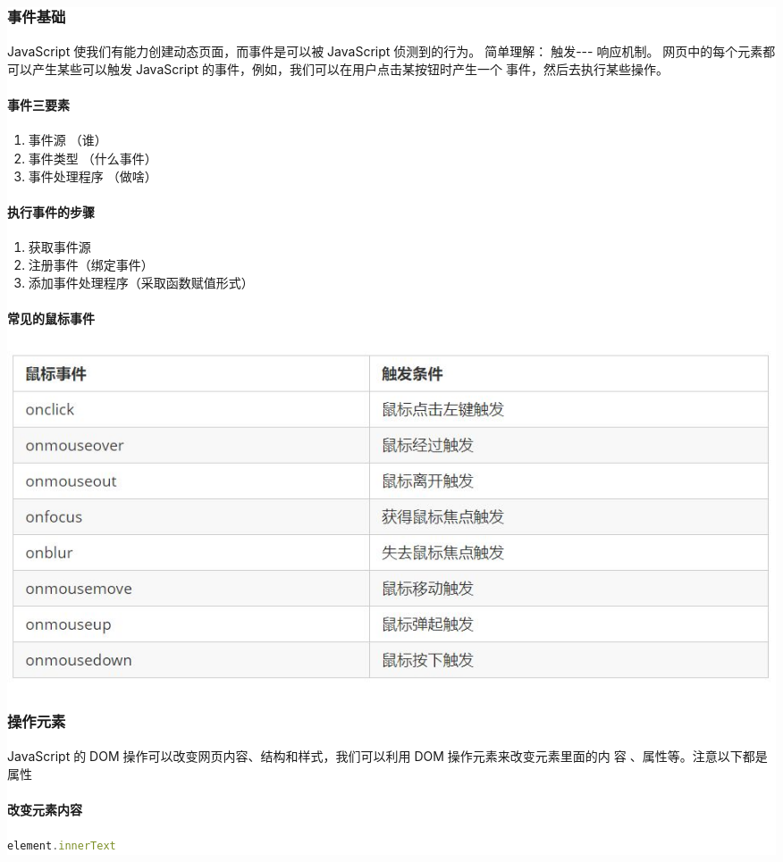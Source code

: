 
### 事件基础

JavaScript 使我们有能力创建动态页面，而事件是可以被 JavaScript 侦测到的行为。
简单理解： 触发--- 响应机制。
网页中的每个元素都可以产生某些可以触发 JavaScript 的事件，例如，我们可以在用户点击某按钮时产生一个
事件，然后去执行某些操作。

#### **事件三要素**

1. 事件源 （谁）
2. 事件类型 （什么事件）
3. 事件处理程序 （做啥）

#### **执行事件的步骤**

1. 获取事件源
2. 注册事件（绑定事件）
3. 添加事件处理程序（采取函数赋值形式）

#### **常见的鼠标事件**

![](images/2.jpg)



### 操作元素

JavaScript 的 DOM 操作可以改变网页内容、结构和样式，我们可以利用 DOM 操作元素来改变元素里面的内
容 、属性等。注意以下都是属性

#### 改变元素内容

~~~javascript
element.innerText
~~~
